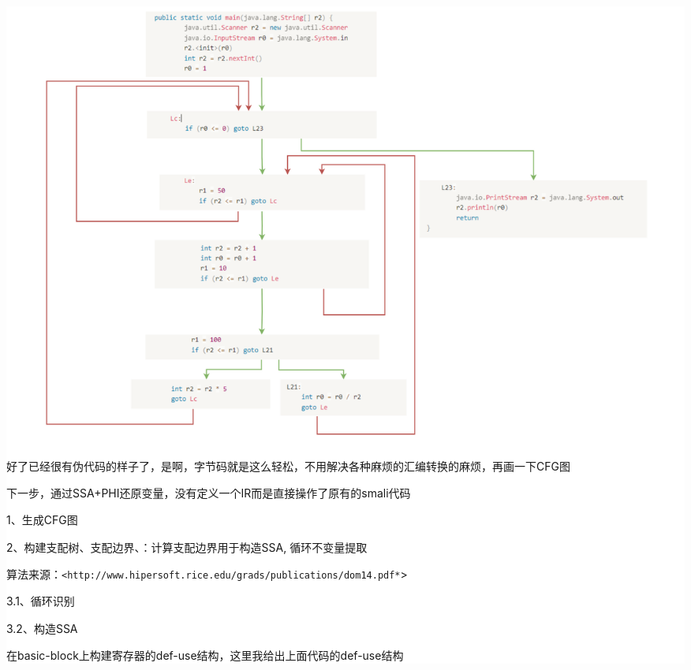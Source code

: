 <figure><img src="../.gitbook/assets/image (2).png" alt=""><figcaption></figcaption></figure>



好了已经很有伪代码的样子了，是啊，字节码就是这么轻松，不用解决各种麻烦的汇编转换的麻烦，再画一下CFG图

下一步，通过SSA+PHI还原变量，没有定义一个IR而是直接操作了原有的smali代码

1、生成CFG图

2、构建支配树、支配边界、：计算支配边界用于构造SSA, 循环不变量提取

算法来源：`<http://www.hipersoft.rice.edu/grads/publications/dom14.pdf*`>

3.1、循环识别

3.2、构造SSA

在basic-block上构建寄存器的def-use结构，这里我给出上面代码的def-use结构
